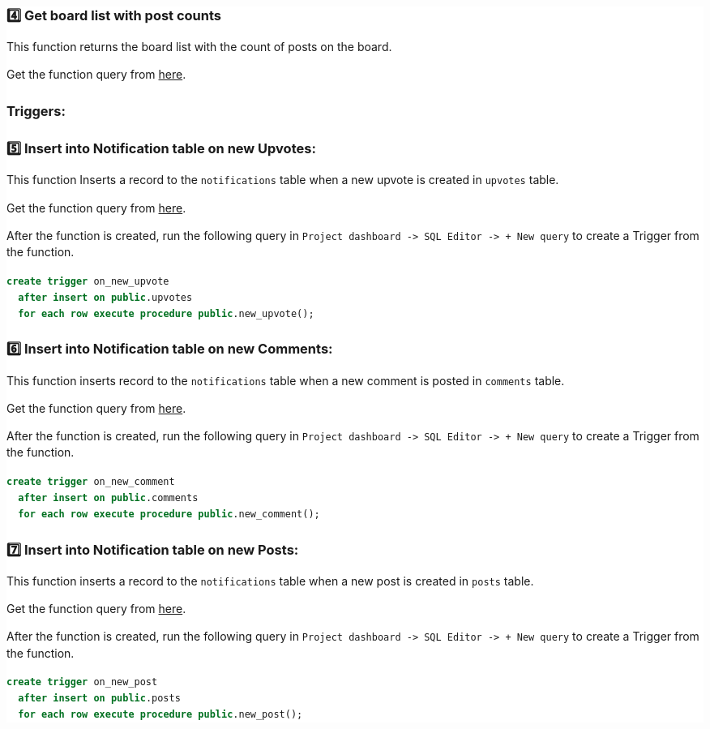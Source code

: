 ### 4️⃣ Get board list with post counts

This function returns the board list with the count of posts on the board.

Get the function query from [here](https://github.com/DhiWise/sayIt/blob/main/queries-and-functions.md#4%EF%B8%8F%E2%83%A3-get-board-list-with-post-counts).

### Triggers:

### 5️⃣ **Insert into Notification table on new Upvotes:**

This function Inserts a record to the `notifications` table when a new upvote is created in `upvotes` table.

Get the function query from [here](https://github.com/DhiWise/sayIt/blob/main/queries-and-functions.md#5%EF%B8%8F%E2%83%A3-insert-into-notification-table-on-new-upvotes).

After the function is created, run the following query in `Project dashboard -> SQL Editor -> + New query` to create a Trigger from the function.

```sql
create trigger on_new_upvote
  after insert on public.upvotes
  for each row execute procedure public.new_upvote();
```

### 6️⃣ **Insert into Notification table on new Comments:**

This function inserts record to the `notifications` table when a new comment is posted in `comments` table.

Get the function query from [here](https://github.com/DhiWise/sayIt/blob/main/queries-and-functions.md#6%EF%B8%8F%E2%83%A3-insert-into-notification-table-on-new-comments).

After the function is created, run the following query in `Project dashboard -> SQL Editor -> + New query` to create a Trigger from the function.

```sql
create trigger on_new_comment
  after insert on public.comments
  for each row execute procedure public.new_comment();
```

### 7️⃣ **Insert into Notification table on new Posts:**

This function inserts a record to the `notifications` table when a new post is created in `posts` table.

Get the function query from [here](https://github.com/DhiWise/sayIt/blob/main/queries-and-functions.md#7%EF%B8%8F%E2%83%A3-insert-into-notification-table-on-new-posts).

After the function is created, run the following query in `Project dashboard -> SQL Editor -> + New query` to create a Trigger from the function.

```sql
create trigger on_new_post
  after insert on public.posts
  for each row execute procedure public.new_post();
```

